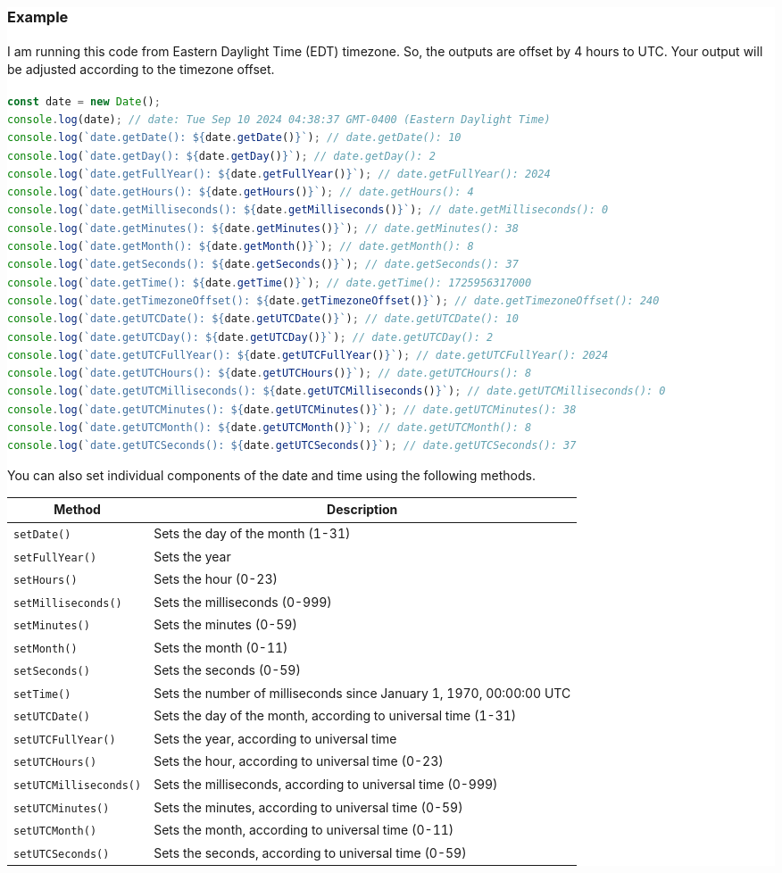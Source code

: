 ### Example

I am running this code from Eastern Daylight Time (EDT) timezone. So, the outputs are offset by 4 hours to UTC. Your output will be adjusted according to the timezone offset.

```javascript
const date = new Date();
console.log(date); // date: Tue Sep 10 2024 04:38:37 GMT-0400 (Eastern Daylight Time)
console.log(`date.getDate(): ${date.getDate()}`); // date.getDate(): 10
console.log(`date.getDay(): ${date.getDay()}`); // date.getDay(): 2
console.log(`date.getFullYear(): ${date.getFullYear()}`); // date.getFullYear(): 2024
console.log(`date.getHours(): ${date.getHours()}`); // date.getHours(): 4
console.log(`date.getMilliseconds(): ${date.getMilliseconds()}`); // date.getMilliseconds(): 0
console.log(`date.getMinutes(): ${date.getMinutes()}`); // date.getMinutes(): 38
console.log(`date.getMonth(): ${date.getMonth()}`); // date.getMonth(): 8
console.log(`date.getSeconds(): ${date.getSeconds()}`); // date.getSeconds(): 37
console.log(`date.getTime(): ${date.getTime()}`); // date.getTime(): 1725956317000
console.log(`date.getTimezoneOffset(): ${date.getTimezoneOffset()}`); // date.getTimezoneOffset(): 240
console.log(`date.getUTCDate(): ${date.getUTCDate()}`); // date.getUTCDate(): 10
console.log(`date.getUTCDay(): ${date.getUTCDay()}`); // date.getUTCDay(): 2
console.log(`date.getUTCFullYear(): ${date.getUTCFullYear()}`); // date.getUTCFullYear(): 2024
console.log(`date.getUTCHours(): ${date.getUTCHours()}`); // date.getUTCHours(): 8
console.log(`date.getUTCMilliseconds(): ${date.getUTCMilliseconds()}`); // date.getUTCMilliseconds(): 0
console.log(`date.getUTCMinutes(): ${date.getUTCMinutes()}`); // date.getUTCMinutes(): 38
console.log(`date.getUTCMonth(): ${date.getUTCMonth()}`); // date.getUTCMonth(): 8
console.log(`date.getUTCSeconds(): ${date.getUTCSeconds()}`); // date.getUTCSeconds(): 37
```

You can also set individual components of the date and time using the following methods.

| Method | Description |
| --- | --- |
| `setDate()` | Sets the day of the month (1-31) |
| `setFullYear()` | Sets the year |
| `setHours()` | Sets the hour (0-23) |
| `setMilliseconds()` | Sets the milliseconds (0-999) |
| `setMinutes()` | Sets the minutes (0-59) |
| `setMonth()` | Sets the month (0-11) |
| `setSeconds()` | Sets the seconds (0-59) |
| `setTime()` | Sets the number of milliseconds since January 1, 1970, 00:00:00 UTC |
| `setUTCDate()` | Sets the day of the month, according to universal time (1-31) |
| `setUTCFullYear()` | Sets the year, according to universal time |
| `setUTCHours()` | Sets the hour, according to universal time (0-23) |
| `setUTCMilliseconds()` | Sets the milliseconds, according to universal time (0-999) |
| `setUTCMinutes()` | Sets the minutes, according to universal time (0-59) |
| `setUTCMonth()` | Sets the month, according to universal time (0-11) |
| `setUTCSeconds()` | Sets the seconds, according to universal time (0-59) |
